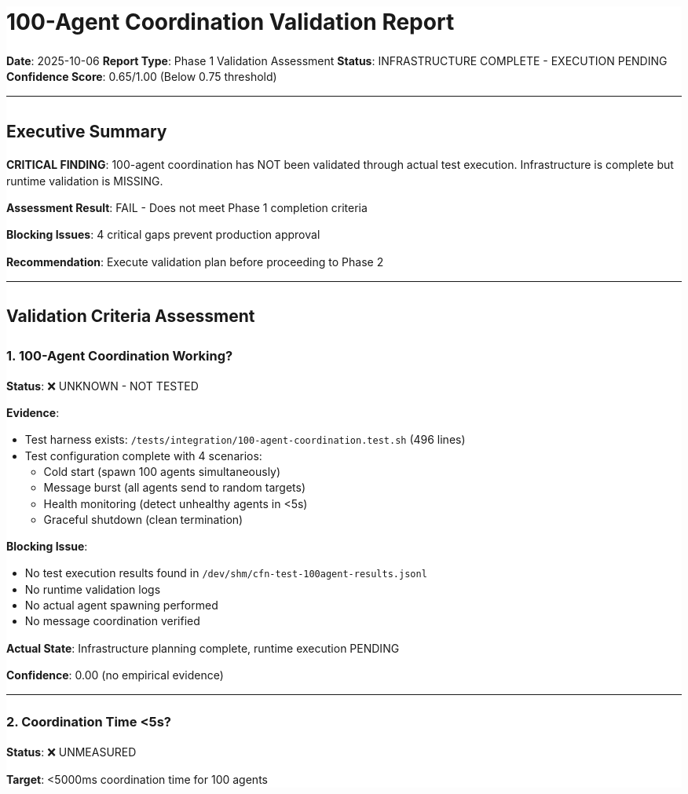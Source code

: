# 100-Agent Coordination Validation Report

**Date**: 2025-10-06
**Report Type**: Phase 1 Validation Assessment
**Status**: INFRASTRUCTURE COMPLETE - EXECUTION PENDING
**Confidence Score**: 0.65/1.00 (Below 0.75 threshold)

---

## Executive Summary

**CRITICAL FINDING**: 100-agent coordination has NOT been validated through actual test execution. Infrastructure is complete but runtime validation is MISSING.

**Assessment Result**: FAIL - Does not meet Phase 1 completion criteria

**Blocking Issues**: 4 critical gaps prevent production approval

**Recommendation**: Execute validation plan before proceeding to Phase 2

---

## Validation Criteria Assessment

### 1. 100-Agent Coordination Working?

**Status**: ❌ UNKNOWN - NOT TESTED

**Evidence**:
- Test harness exists: `/tests/integration/100-agent-coordination.test.sh` (496 lines)
- Test configuration complete with 4 scenarios:
  - Cold start (spawn 100 agents simultaneously)
  - Message burst (all agents send to random targets)
  - Health monitoring (detect unhealthy agents in <5s)
  - Graceful shutdown (clean termination)

**Blocking Issue**:
- No test execution results found in `/dev/shm/cfn-test-100agent-results.jsonl`
- No runtime validation logs
- No actual agent spawning performed
- No message coordination verified

**Actual State**: Infrastructure planning complete, runtime execution PENDING

**Confidence**: 0.00 (no empirical evidence)

---

### 2. Coordination Time <5s?

**Status**: ❌ UNMEASURED

**Target**: <5000ms coordination time for 100 agents
